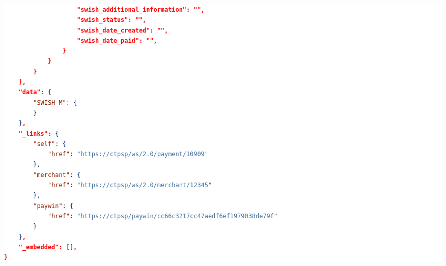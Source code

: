 ```json
                    "swish_additional_information": "",
                    "swish_status": "",
                    "swish_date_created": "",
                    "swish_date_paid": "",
                }
            }
        }
    ],
    "data": {
        "SWISH_M": {
        }
    },
    "_links": {
        "self": {
            "href": "https://ctpsp/ws/2.0/payment/10909"
        },
        "merchant": {
            "href": "https://ctpsp/ws/2.0/merchant/12345"
        },
        "paywin": {
            "href": "https://ctpsp/paywin/cc66c3217cc47aedf6ef1979038de79f"
        }
    },
    "_embedded": [],
}
```
